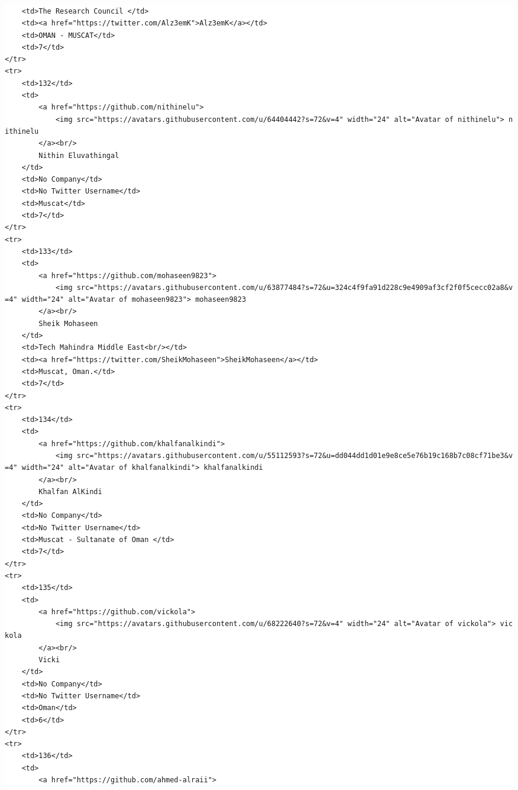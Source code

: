 		<td>The Research Council </td>
		<td><a href="https://twitter.com/Alz3emK">Alz3emK</a></td>
		<td>OMAN - MUSCAT</td>
		<td>7</td>
	</tr>
	<tr>
		<td>132</td>
		<td>
			<a href="https://github.com/nithinelu">
				<img src="https://avatars.githubusercontent.com/u/64404442?s=72&v=4" width="24" alt="Avatar of nithinelu"> nithinelu
			</a><br/>
			Nithin Eluvathingal
		</td>
		<td>No Company</td>
		<td>No Twitter Username</td>
		<td>Muscat</td>
		<td>7</td>
	</tr>
	<tr>
		<td>133</td>
		<td>
			<a href="https://github.com/mohaseen9823">
				<img src="https://avatars.githubusercontent.com/u/63877484?s=72&u=324c4f9fa91d228c9e4909af3cf2f0f5cecc02a8&v=4" width="24" alt="Avatar of mohaseen9823"> mohaseen9823
			</a><br/>
			Sheik Mohaseen
		</td>
		<td>Tech Mahindra Middle East<br/></td>
		<td><a href="https://twitter.com/SheikMohaseen">SheikMohaseen</a></td>
		<td>Muscat, Oman.</td>
		<td>7</td>
	</tr>
	<tr>
		<td>134</td>
		<td>
			<a href="https://github.com/khalfanalkindi">
				<img src="https://avatars.githubusercontent.com/u/55112593?s=72&u=dd044dd1d01e9e8ce5e76b19c168b7c08cf71be3&v=4" width="24" alt="Avatar of khalfanalkindi"> khalfanalkindi
			</a><br/>
			Khalfan AlKindi
		</td>
		<td>No Company</td>
		<td>No Twitter Username</td>
		<td>Muscat - Sultanate of Oman </td>
		<td>7</td>
	</tr>
	<tr>
		<td>135</td>
		<td>
			<a href="https://github.com/vickola">
				<img src="https://avatars.githubusercontent.com/u/68222640?s=72&v=4" width="24" alt="Avatar of vickola"> vickola
			</a><br/>
			Vicki
		</td>
		<td>No Company</td>
		<td>No Twitter Username</td>
		<td>Oman</td>
		<td>6</td>
	</tr>
	<tr>
		<td>136</td>
		<td>
			<a href="https://github.com/ahmed-alraii">